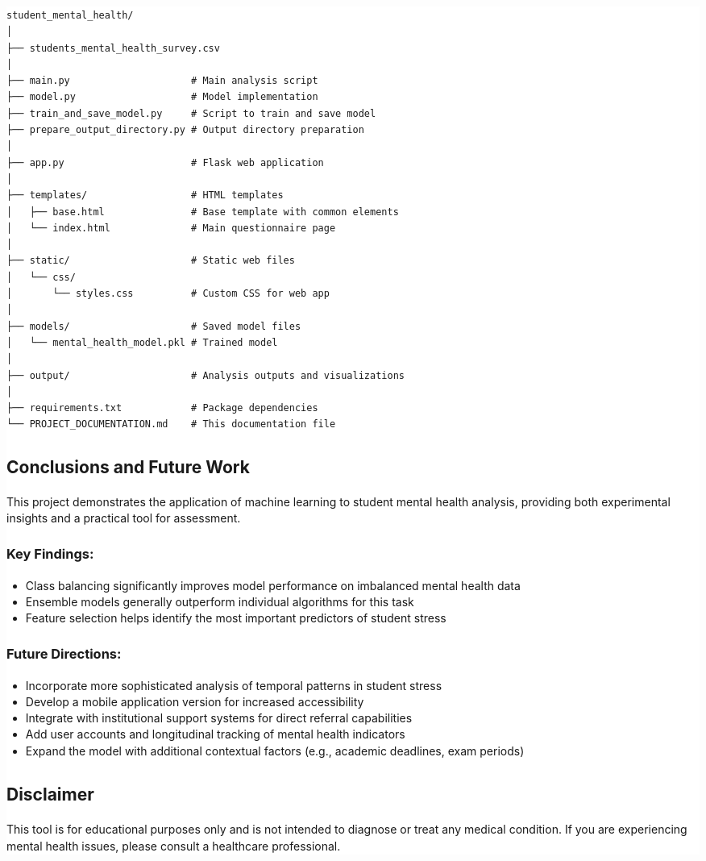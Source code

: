 ```
student_mental_health/
│
├── students_mental_health_survey.csv
│
├── main.py                     # Main analysis script
├── model.py                    # Model implementation
├── train_and_save_model.py     # Script to train and save model
├── prepare_output_directory.py # Output directory preparation
│
├── app.py                      # Flask web application
│
├── templates/                  # HTML templates
│   ├── base.html               # Base template with common elements
│   └── index.html              # Main questionnaire page
│
├── static/                     # Static web files
│   └── css/
│       └── styles.css          # Custom CSS for web app
│
├── models/                     # Saved model files
│   └── mental_health_model.pkl # Trained model
│
├── output/                     # Analysis outputs and visualizations
│
├── requirements.txt            # Package dependencies
└── PROJECT_DOCUMENTATION.md    # This documentation file
```

## Conclusions and Future Work

This project demonstrates the application of machine learning to student mental health analysis, providing both experimental insights and a practical tool for assessment.

### Key Findings:
- Class balancing significantly improves model performance on imbalanced mental health data
- Ensemble models generally outperform individual algorithms for this task
- Feature selection helps identify the most important predictors of student stress

### Future Directions:
- Incorporate more sophisticated analysis of temporal patterns in student stress
- Develop a mobile application version for increased accessibility
- Integrate with institutional support systems for direct referral capabilities
- Add user accounts and longitudinal tracking of mental health indicators
- Expand the model with additional contextual factors (e.g., academic deadlines, exam periods)

## Disclaimer

This tool is for educational purposes only and is not intended to diagnose or treat any medical condition. If you are experiencing mental health issues, please consult a healthcare professional. 